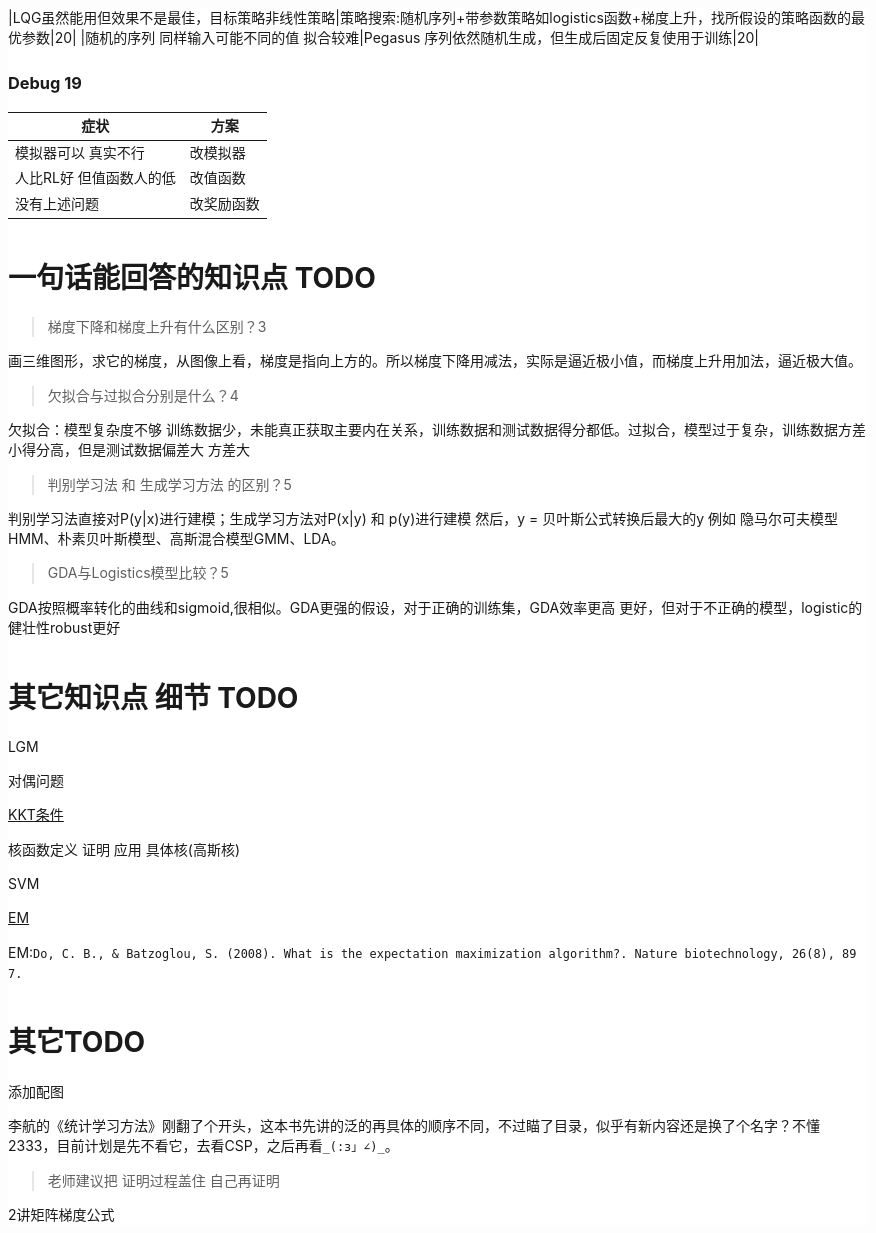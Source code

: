 |LQG虽然能用但效果不是最佳，目标策略非线性策略|策略搜索:随机序列+带参数策略如logistics函数+梯度上升，找所假设的策略函数的最优参数|20|
|随机的序列 同样输入可能不同的值 拟合较难|Pegasus 序列依然随机生成，但生成后固定反复使用于训练|20|

### Debug 19

|症状|方案|
|---|---|
|模拟器可以 真实不行|改模拟器|
|人比RL好 但值函数人的低|改值函数|
|没有上述问题|改奖励函数|

# 一句话能回答的知识点 TODO

> 梯度下降和梯度上升有什么区别？3

画三维图形，求它的梯度，从图像上看，梯度是指向上方的。所以梯度下降用减法，实际是逼近极小值，而梯度上升用加法，逼近极大值。

> 欠拟合与过拟合分别是什么？4

欠拟合：模型复杂度不够 训练数据少，未能真正获取主要内在关系，训练数据和测试数据得分都低。过拟合，模型过于复杂，训练数据方差小得分高，但是测试数据偏差大 方差大

> 判别学习法 和 生成学习方法 的区别？5

判别学习法直接对P(y|x)进行建模；生成学习方法对P(x|y) 和 p(y)进行建模 然后，y = 贝叶斯公式转换后最大的y 例如 隐马尔可夫模型HMM、朴素贝叶斯模型、高斯混合模型GMM、LDA。

> GDA与Logistics模型比较？5

GDA按照概率转化的曲线和sigmoid,很相似。GDA更强的假设，对于正确的训练集，GDA效率更高 更好，但对于不正确的模型，logistic的健壮性robust更好

# 其它知识点 细节 TODO

LGM

对偶问题

[KKT条件](https://blog.csdn.net/johnnyconstantine/article/details/46335763)

核函数定义 证明 应用 具体核(高斯核)

SVM

[EM](https://blog.csdn.net/zouxy09/article/details/8537620)

EM:`Do, C. B., & Batzoglou, S. (2008). What is the expectation maximization algorithm?. Nature biotechnology, 26(8), 897.`

# 其它TODO

添加配图

李航的《统计学习方法》刚翻了个开头，这本书先讲的泛的再具体的顺序不同，不过瞄了目录，似乎有新内容还是换了个名字？不懂2333，目前计划是先不看它，去看CSP，之后再看`_(:з」∠)_`。

> 老师建议把 证明过程盖住 自己再证明

2讲矩阵梯度公式
